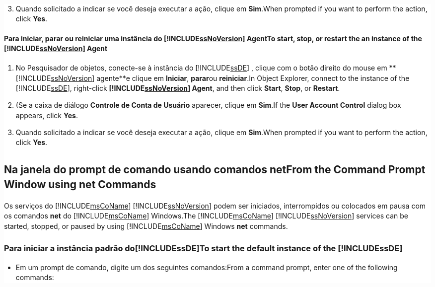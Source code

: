 3.  <span data-ttu-id="75950-177">Quando solicitado a indicar se você deseja executar a ação, clique em **Sim**.</span><span class="sxs-lookup"><span data-stu-id="75950-177">When prompted if you want to perform the action, click **Yes**.</span></span>  
  
#### <a name="to-start-stop-or-restart-the-an-instance-of-the-ssnoversion-agent"></a><span data-ttu-id="75950-178">Para iniciar, parar ou reiniciar uma instância do [!INCLUDE[ssNoVersion](../../includes/ssnoversion-md.md)] Agent</span><span class="sxs-lookup"><span data-stu-id="75950-178">To start, stop, or restart the an instance of the [!INCLUDE[ssNoVersion](../../includes/ssnoversion-md.md)] Agent</span></span>  
  
1.  <span data-ttu-id="75950-179">No Pesquisador de objetos, conecte-se à instância do [!INCLUDE[ssDE](../../includes/ssde-md.md)] , clique com o botão direito do mouse em \*\* [!INCLUDE[ssNoVersion](../../includes/ssnoversion-md.md)] agente\*\*e clique em **Iniciar**, **parar**ou **reiniciar**.</span><span class="sxs-lookup"><span data-stu-id="75950-179">In Object Explorer, connect to the instance of the [!INCLUDE[ssDE](../../includes/ssde-md.md)], right-click **[!INCLUDE[ssNoVersion](../../includes/ssnoversion-md.md)] Agent**, and then click **Start**, **Stop**, or **Restart**.</span></span>  
  
2.  <span data-ttu-id="75950-180">(Se a caixa de diálogo **Controle de Conta de Usuário** aparecer, clique em **Sim**.</span><span class="sxs-lookup"><span data-stu-id="75950-180">If the **User Account Control** dialog box appears, click **Yes**.</span></span>  
  
3.  <span data-ttu-id="75950-181">Quando solicitado a indicar se você deseja executar a ação, clique em **Sim**.</span><span class="sxs-lookup"><span data-stu-id="75950-181">When prompted if you want to perform the action, click **Yes**.</span></span>  
  
##  <a name="from-the-command-prompt-window-using-net-commands"></a><a name="CommandPrompt"></a><span data-ttu-id="75950-182">Na janela do prompt de comando usando comandos net</span><span class="sxs-lookup"><span data-stu-id="75950-182">From the Command Prompt Window using net Commands</span></span>  
 <span data-ttu-id="75950-183">Os serviços do [!INCLUDE[msCoName](../../includes/msconame-md.md)] [!INCLUDE[ssNoVersion](../../includes/ssnoversion-md.md)] podem ser iniciados, interrompidos ou colocados em pausa com os comandos **net** do [!INCLUDE[msCoName](../../includes/msconame-md.md)] Windows.</span><span class="sxs-lookup"><span data-stu-id="75950-183">The [!INCLUDE[msCoName](../../includes/msconame-md.md)] [!INCLUDE[ssNoVersion](../../includes/ssnoversion-md.md)] services can be started, stopped, or paused by using [!INCLUDE[msCoName](../../includes/msconame-md.md)] Windows **net** commands.</span></span>  
  
###  <a name="to-start-the-default-instance-of-the-ssde"></a><a name="dbDefault"></a><span data-ttu-id="75950-184">Para iniciar a instância padrão do[!INCLUDE[ssDE](../../includes/ssde-md.md)]</span><span class="sxs-lookup"><span data-stu-id="75950-184">To start the default instance of the [!INCLUDE[ssDE](../../includes/ssde-md.md)]</span></span>  
  
-   <span data-ttu-id="75950-185">Em um prompt de comando, digite um dos seguintes comandos:</span><span class="sxs-lookup"><span data-stu-id="75950-185">From a command prompt, enter one of the following commands:</span></span>  
  